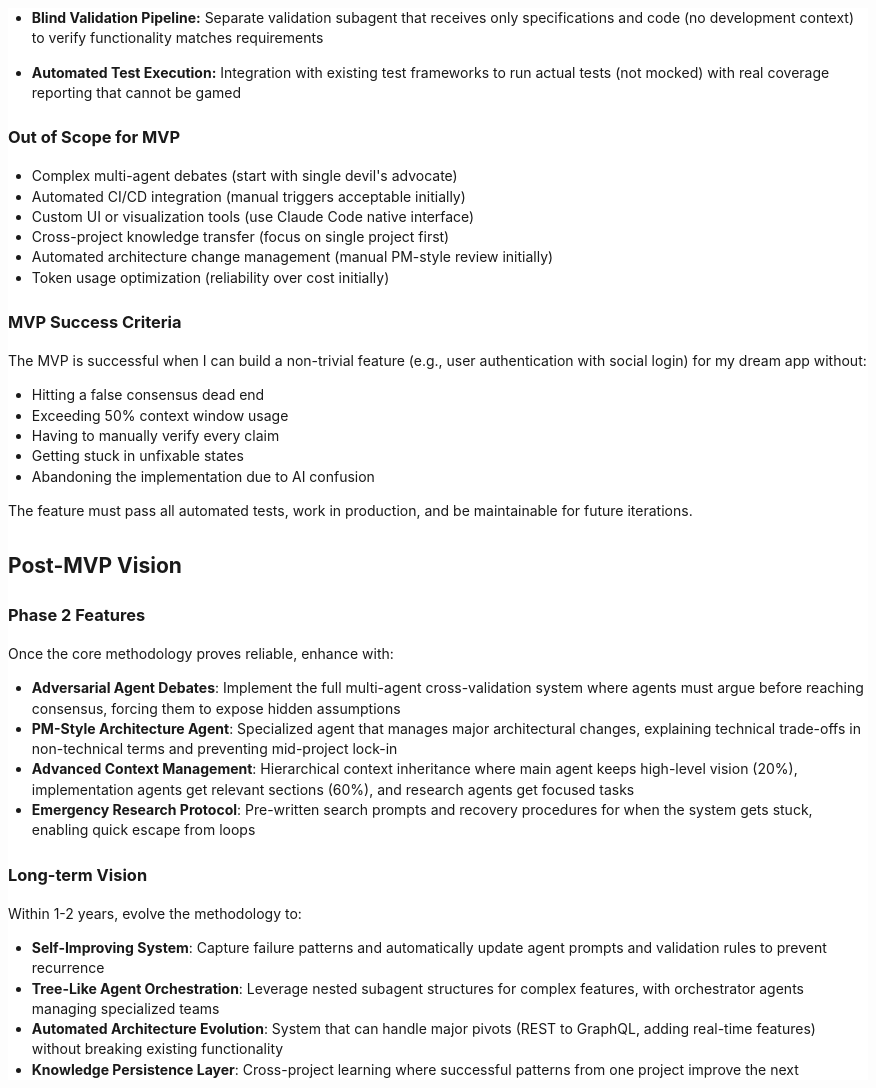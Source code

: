 - **Blind Validation Pipeline:** Separate validation subagent that receives only specifications and code (no development context) to verify functionality matches requirements

- **Automated Test Execution:** Integration with existing test frameworks to run actual tests (not mocked) with real coverage reporting that cannot be gamed

### Out of Scope for MVP

- Complex multi-agent debates (start with single devil's advocate)
- Automated CI/CD integration (manual triggers acceptable initially)
- Custom UI or visualization tools (use Claude Code native interface)
- Cross-project knowledge transfer (focus on single project first)
- Automated architecture change management (manual PM-style review initially)
- Token usage optimization (reliability over cost initially)

### MVP Success Criteria

The MVP is successful when I can build a non-trivial feature (e.g., user authentication with social login) for my dream app without:
- Hitting a false consensus dead end
- Exceeding 50% context window usage
- Having to manually verify every claim
- Getting stuck in unfixable states
- Abandoning the implementation due to AI confusion

The feature must pass all automated tests, work in production, and be maintainable for future iterations.

## Post-MVP Vision

### Phase 2 Features

Once the core methodology proves reliable, enhance with:

- **Adversarial Agent Debates**: Implement the full multi-agent cross-validation system where agents must argue before reaching consensus, forcing them to expose hidden assumptions
- **PM-Style Architecture Agent**: Specialized agent that manages major architectural changes, explaining technical trade-offs in non-technical terms and preventing mid-project lock-in
- **Advanced Context Management**: Hierarchical context inheritance where main agent keeps high-level vision (20%), implementation agents get relevant sections (60%), and research agents get focused tasks
- **Emergency Research Protocol**: Pre-written search prompts and recovery procedures for when the system gets stuck, enabling quick escape from loops

### Long-term Vision

Within 1-2 years, evolve the methodology to:

- **Self-Improving System**: Capture failure patterns and automatically update agent prompts and validation rules to prevent recurrence
- **Tree-Like Agent Orchestration**: Leverage nested subagent structures for complex features, with orchestrator agents managing specialized teams
- **Automated Architecture Evolution**: System that can handle major pivots (REST to GraphQL, adding real-time features) without breaking existing functionality
- **Knowledge Persistence Layer**: Cross-project learning where successful patterns from one project improve the next
